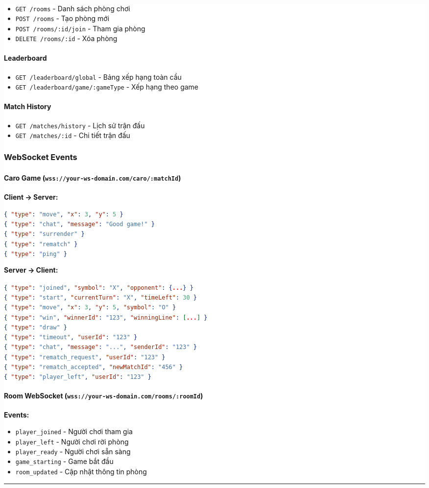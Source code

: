 - `GET /rooms` - Danh sách phòng chơi
- `POST /rooms` - Tạo phòng mới
- `POST /rooms/:id/join` - Tham gia phòng
- `DELETE /rooms/:id` - Xóa phòng

#### Leaderboard

- `GET /leaderboard/global` - Bảng xếp hạng toàn cầu
- `GET /leaderboard/game/:gameType` - Xếp hạng theo game

#### Match History

- `GET /matches/history` - Lịch sử trận đấu
- `GET /matches/:id` - Chi tiết trận đấu

### WebSocket Events

#### Caro Game (`wss://your-ws-domain.com/caro/:matchId`)

**Client → Server:**

```json
{ "type": "move", "x": 3, "y": 5 }
{ "type": "chat", "message": "Good game!" }
{ "type": "surrender" }
{ "type": "rematch" }
{ "type": "ping" }
```

**Server → Client:**

```json
{ "type": "joined", "symbol": "X", "opponent": {...} }
{ "type": "start", "currentTurn": "X", "timeLeft": 30 }
{ "type": "move", "x": 3, "y": 5, "symbol": "O" }
{ "type": "win", "winnerId": "123", "winningLine": [...] }
{ "type": "draw" }
{ "type": "timeout", "userId": "123" }
{ "type": "chat", "message": "...", "senderId": "123" }
{ "type": "rematch_request", "userId": "123" }
{ "type": "rematch_accepted", "newMatchId": "456" }
{ "type": "player_left", "userId": "123" }
```

#### Room WebSocket (`wss://your-ws-domain.com/rooms/:roomId`)

**Events:**

- `player_joined` - Người chơi tham gia
- `player_left` - Người chơi rời phòng
- `player_ready` - Người chơi sẵn sàng
- `game_starting` - Game bắt đầu
- `room_updated` - Cập nhật thông tin phòng

---
